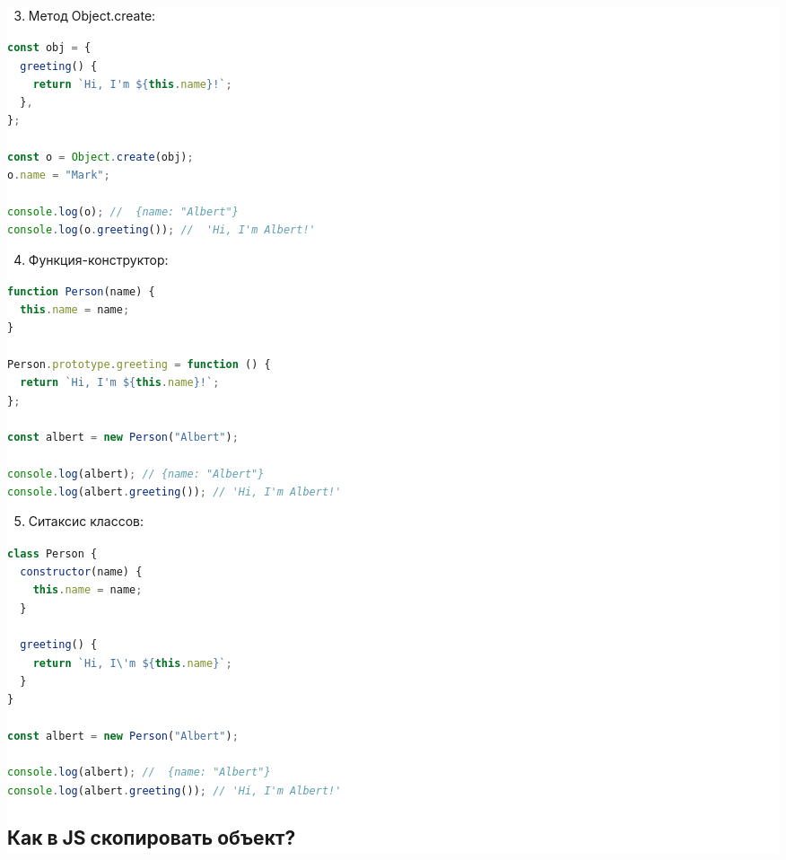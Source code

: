 3. Метод Object.create:

```javascript
const obj = {
  greeting() {
    return `Hi, I'm ${this.name}!`;
  },
};

const o = Object.create(obj);
o.name = "Mark";

console.log(o); //  {name: "Albert"}
console.log(o.greeting()); //  'Hi, I'm Albert!'
```

4. Функция-конструктор:

```javascript
function Person(name) {
  this.name = name;
}

Person.prototype.greeting = function () {
  return `Hi, I'm ${this.name}!`;
};

const albert = new Person("Albert");

console.log(albert); // {name: "Albert"}
console.log(albert.greeting()); // 'Hi, I'm Albert!'
```

5. Ситаксис классов:

```javascript
class Person {
  constructor(name) {
    this.name = name;
  }

  greeting() {
    return `Hi, I\'m ${this.name}`;
  }
}

const albert = new Person("Albert");

console.log(albert); //  {name: "Albert"}
console.log(albert.greeting()); // 'Hi, I'm Albert!'
```

## Как в JS скопировать объект?
